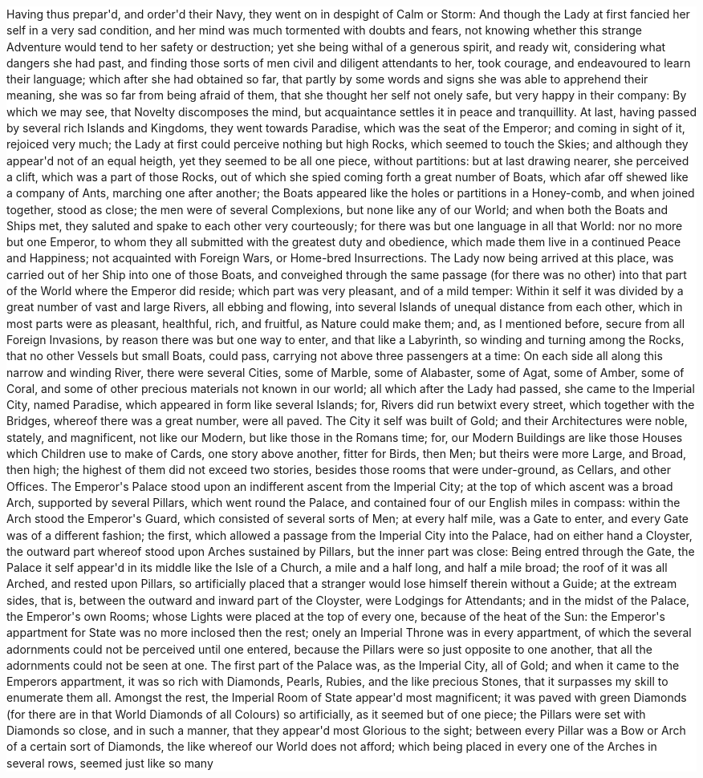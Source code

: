   Having thus prepar'd, and order'd their Navy, they went on in despight of Calm or Storm: And though the Lady at first fancied her self in a very sad condition, and her mind was much tormented with doubts and fears, not knowing whether this strange Adventure would tend to her safety or destruction; yet she being withal of a generous spirit, and ready wit, considering what dangers she had past, and finding those sorts of men civil and diligent attendants to her, took courage, and endeavoured to learn their language; which after she had obtained so far, that partly by some words and signs she was able to apprehend their meaning, she was so far from being afraid of them, that she thought her self not onely safe, but very happy in their company: By which we may see, that Novelty discomposes the mind, but acquaintance settles it in peace and tranquillity. At last, having passed by several rich Islands and Kingdoms, they went towards Paradise, which was the seat of the Emperor; and coming in sight of it, rejoiced very much; the Lady at first could perceive nothing but high Rocks, which seemed to touch the Skies; and although they appear'd not of an equal heigth, yet they seemed to be all one piece, without partitions: but at last drawing nearer, she perceived a clift, which was a part of those Rocks, out of which she spied coming forth a great number of Boats, which afar off shewed like a company of Ants, marching one after another; the Boats appeared like the holes or  partitions in a Honey-comb, and when joined together, stood as close; the men were of several Complexions, but none like any of our World; and when both the Boats and Ships met, they saluted and spake to each other very courteously; for there was but one language in all that World: nor no more but one Emperor, to whom they all submitted with the greatest duty and obedience, which made them live in a continued Peace and Happiness; not acquainted with Foreign Wars, or Home-bred Insurrections. The Lady now being arrived at this place, was carried out of her Ship into one of those Boats, and conveighed through the same passage (for there was no other) into that part of the World where the Emperor did reside; which part was very pleasant, and of a mild temper: Within it self it was divided by a great number of vast and large Rivers, all ebbing and flowing, into several Islands of unequal distance from each other, which in most parts were as pleasant, healthful, rich, and fruitful, as Nature could make them; and, as I mentioned before, secure from all Foreign Invasions, by reason there was but one way to enter, and that like a Labyrinth, so winding and turning among the Rocks, that no other Vessels but small Boats, could pass, carrying not above three passengers at a time: On each side all along this narrow and winding River, there were several Cities, some of Marble, some of Alabaster, some of Agat, some of Amber, some of Coral, and some of other  precious materials not known in our world; all which after the Lady had passed, she came to the Imperial City, named Paradise, which appeared in form like several Islands; for, Rivers did run betwixt every street, which together with the Bridges, whereof there was a great number, were all paved. The City it self was built of Gold; and their Architectures were noble, stately, and magnificent, not like our Modern, but like those in the Romans time; for, our Modern Buildings are like those Houses which Children use to make of Cards, one story above another, fitter for Birds, then Men; but theirs were more Large, and Broad, then high; the highest of them did not exceed two stories, besides those rooms that were under-ground, as Cellars, and other Offices. The Emperor's Palace stood upon an indifferent ascent from the Imperial City; at the top of which ascent was a broad Arch, supported by several Pillars, which went round the Palace, and contained four of our English miles in compass: within the Arch stood the Emperor's Guard, which consisted of several sorts of Men; at every half mile, was a Gate to enter, and every Gate was of a different fashion; the first, which allowed a passage from the Imperial City into the Palace, had on either hand a Cloyster, the outward part whereof stood upon Arches sustained by Pillars, but the inner part was close: Being entred through the Gate, the Palace it self appear'd in its middle like the Isle of a Church, a mile and  a half long, and half a mile broad; the roof of it was all Arched, and rested upon Pillars, so artificially placed that a stranger would lose himself therein without a Guide; at the extream sides, that is, between the outward and inward part of the Cloyster, were Lodgings for Attendants; and in the midst of the Palace, the Emperor's own Rooms; whose Lights were placed at the top of every one, because of the heat of the Sun: the Emperor's appartment for State was no more inclosed then the rest; onely an Imperial Throne was in every appartment, of which the several adornments could not be perceived until one entered, because the Pillars were so just opposite to one another, that all the adornments could not be seen at one. The first part of the Palace was, as the Imperial City, all of Gold; and when it came to the Emperors appartment, it was so rich with Diamonds, Pearls, Rubies, and the like precious Stones, that it surpasses my skill to enumerate them all. Amongst the rest, the Imperial Room of State appear'd most magnificent; it was paved with green Diamonds (for there are in that World Diamonds of all Colours) so artificially, as it seemed but of one piece; the Pillars were set with Diamonds so close, and in such a manner, that they appear'd most Glorious to the sight; between every Pillar was a Bow or Arch of a certain sort of Diamonds, the like whereof our World does not afford; which being placed in every one of the Arches in several rows, seemed just like so many